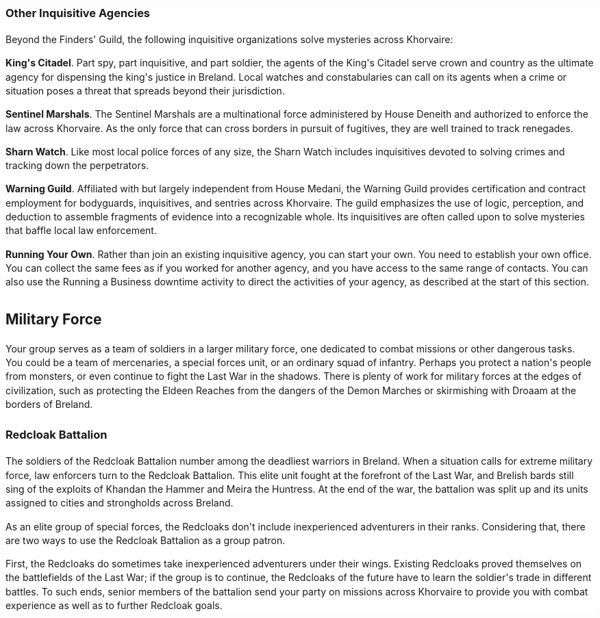 ![Clientele](Інструменти%20ДМ/CLI/tables/clientele-erlw.md)

### Other Inquisitive Agencies

Beyond the Finders' Guild, the following inquisitive organizations solve mysteries across Khorvaire:

**King's Citadel**. Part spy, part inquisitive, and part soldier, the agents of the King's Citadel serve crown and country as the ultimate agency for dispensing the king's justice in Breland. Local watches and constabularies can call on its agents when a crime or situation poses a threat that spreads beyond their jurisdiction.

**Sentinel Marshals**. The Sentinel Marshals are a multinational force administered by House Deneith and authorized to enforce the law across Khorvaire. As the only force that can cross borders in pursuit of fugitives, they are well trained to track renegades.

**Sharn Watch**. Like most local police forces of any size, the Sharn Watch includes inquisitives devoted to solving crimes and tracking down the perpetrators.

**Warning Guild**. Affiliated with but largely independent from House Medani, the Warning Guild provides certification and contract employment for bodyguards, inquisitives, and sentries across Khorvaire. The guild emphasizes the use of logic, perception, and deduction to assemble fragments of evidence into a recognizable whole. Its inquisitives are often called upon to solve mysteries that baffle local law enforcement.

**Running Your Own**. Rather than join an existing inquisitive agency, you can start your own. You need to establish your own office. You can collect the same fees as if you worked for another agency, and you have access to the same range of contacts. You can also use the Running a Business downtime activity to direct the activities of your agency, as described at the start of this section.

## Military Force

Your group serves as a team of soldiers in a larger military force, one dedicated to combat missions or other dangerous tasks. You could be a team of mercenaries, a special forces unit, or an ordinary squad of infantry. Perhaps you protect a nation's people from monsters, or even continue to fight the Last War in the shadows. There is plenty of work for military forces at the edges of civilization, such as protecting the Eldeen Reaches from the dangers of the Demon Marches or skirmishing with Droaam at the borders of Breland.

### Redcloak Battalion

The soldiers of the Redcloak Battalion number among the deadliest warriors in Breland. When a situation calls for extreme military force, law enforcers turn to the Redcloak Battalion. This elite unit fought at the forefront of the Last War, and Brelish bards still sing of the exploits of Khandan the Hammer and Meira the Huntress. At the end of the war, the battalion was split up and its units assigned to cities and strongholds across Breland.

As an elite group of special forces, the Redcloaks don't include inexperienced adventurers in their ranks. Considering that, there are two ways to use the Redcloak Battalion as a group patron.

First, the Redcloaks do sometimes take inexperienced adventurers under their wings. Existing Redcloaks proved themselves on the battlefields of the Last War; if the group is to continue, the Redcloaks of the future have to learn the soldier's trade in different battles. To such ends, senior members of the battalion send your party on missions across Khorvaire to provide you with combat experience as well as to further Redcloak goals.
